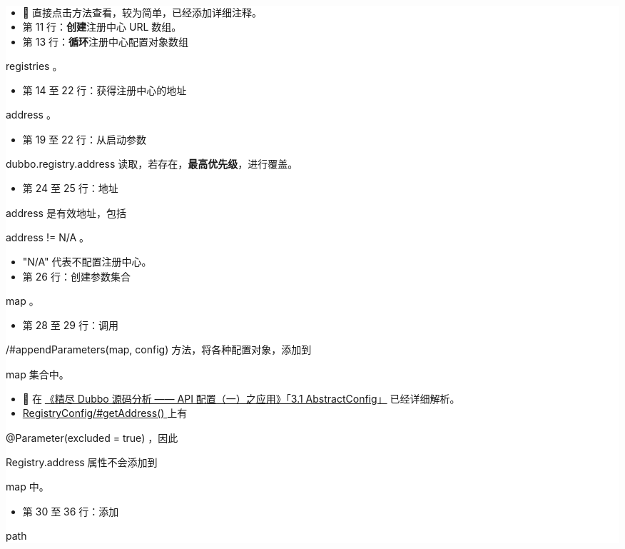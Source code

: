 - 🙂 直接点击方法查看，较为简单，已经添加详细注释。
- 第 11 行：**创建**注册中心 URL 数组。
- 第 13 行：**循环**注册中心配置对象数组

registries
。

- 第 14 至 22 行：获得注册中心的地址

address
。

- 第 19 至 22 行：从启动参数

dubbo.registry.address
读取，若存在，**最高优先级**，进行覆盖。

- 第 24 至 25 行：地址

address
是有效地址，包括

address != N/A
。

- "N/A"
  代表不配置注册中心。
- 第 26 行：创建参数集合

map
。

- 第 28 至 29 行：调用

/#appendParameters(map, config)
方法，将各种配置对象，添加到

map
集合中。

- 🙂 在 [《精尽 Dubbo 源码分析 —— API 配置（一）之应用》「3.1 AbstractConfig」](http://svip.iocoder.cn/Dubbo/configuration-api-1/?self) 已经详细解析。
- [
  RegistryConfig/#getAddress()
  ](https://github.com/YunaiV/dubbo/blob/4a877ee283af70c3f6a19c3b8b8e6918696540e6/dubbo-config/dubbo-config-api/src/main/java/com/alibaba/dubbo/config/RegistryConfig.java#L121-L124) 上有

@Parameter(excluded = true)
，因此

Registry.address
属性不会添加到

map
中。

- 第 30 至 36 行：添加

path
